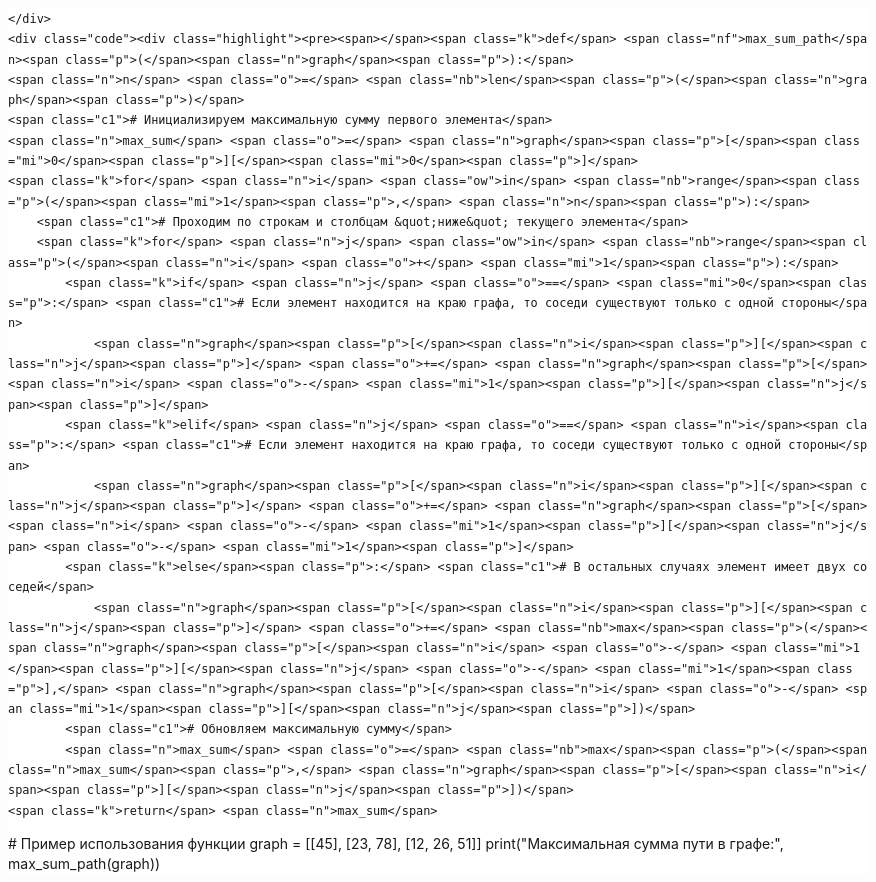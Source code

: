    </div>
    <div class="code"><div class="highlight"><pre><span></span><span class="k">def</span> <span class="nf">max_sum_path</span><span class="p">(</span><span class="n">graph</span><span class="p">):</span>
    <span class="n">n</span> <span class="o">=</span> <span class="nb">len</span><span class="p">(</span><span class="n">graph</span><span class="p">)</span>
    <span class="c1"># Инициализируем максимальную сумму первого элемента</span>
    <span class="n">max_sum</span> <span class="o">=</span> <span class="n">graph</span><span class="p">[</span><span class="mi">0</span><span class="p">][</span><span class="mi">0</span><span class="p">]</span>
    <span class="k">for</span> <span class="n">i</span> <span class="ow">in</span> <span class="nb">range</span><span class="p">(</span><span class="mi">1</span><span class="p">,</span> <span class="n">n</span><span class="p">):</span>
        <span class="c1"># Проходим по строкам и столбцам &quot;ниже&quot; текущего элемента</span>
        <span class="k">for</span> <span class="n">j</span> <span class="ow">in</span> <span class="nb">range</span><span class="p">(</span><span class="n">i</span> <span class="o">+</span> <span class="mi">1</span><span class="p">):</span>
            <span class="k">if</span> <span class="n">j</span> <span class="o">==</span> <span class="mi">0</span><span class="p">:</span> <span class="c1"># Если элемент находится на краю графа, то соседи существуют только с одной стороны</span>
                <span class="n">graph</span><span class="p">[</span><span class="n">i</span><span class="p">][</span><span class="n">j</span><span class="p">]</span> <span class="o">+=</span> <span class="n">graph</span><span class="p">[</span><span class="n">i</span> <span class="o">-</span> <span class="mi">1</span><span class="p">][</span><span class="n">j</span><span class="p">]</span>
            <span class="k">elif</span> <span class="n">j</span> <span class="o">==</span> <span class="n">i</span><span class="p">:</span> <span class="c1"># Если элемент находится на краю графа, то соседи существуют только с одной стороны</span>
                <span class="n">graph</span><span class="p">[</span><span class="n">i</span><span class="p">][</span><span class="n">j</span><span class="p">]</span> <span class="o">+=</span> <span class="n">graph</span><span class="p">[</span><span class="n">i</span> <span class="o">-</span> <span class="mi">1</span><span class="p">][</span><span class="n">j</span> <span class="o">-</span> <span class="mi">1</span><span class="p">]</span>
            <span class="k">else</span><span class="p">:</span> <span class="c1"># В остальных случаях элемент имеет двух соседей</span>
                <span class="n">graph</span><span class="p">[</span><span class="n">i</span><span class="p">][</span><span class="n">j</span><span class="p">]</span> <span class="o">+=</span> <span class="nb">max</span><span class="p">(</span><span class="n">graph</span><span class="p">[</span><span class="n">i</span> <span class="o">-</span> <span class="mi">1</span><span class="p">][</span><span class="n">j</span> <span class="o">-</span> <span class="mi">1</span><span class="p">],</span> <span class="n">graph</span><span class="p">[</span><span class="n">i</span> <span class="o">-</span> <span class="mi">1</span><span class="p">][</span><span class="n">j</span><span class="p">])</span>
            <span class="c1"># Обновляем максимальную сумму</span>
            <span class="n">max_sum</span> <span class="o">=</span> <span class="nb">max</span><span class="p">(</span><span class="n">max_sum</span><span class="p">,</span> <span class="n">graph</span><span class="p">[</span><span class="n">i</span><span class="p">][</span><span class="n">j</span><span class="p">])</span>
    <span class="k">return</span> <span class="n">max_sum</span>

<span class="c1"># Пример использования функции</span>
<span class="n">graph</span> <span class="o">=</span> <span class="p">[[</span><span class="mi">45</span><span class="p">],</span> <span class="p">[</span><span class="mi">23</span><span class="p">,</span> <span class="mi">78</span><span class="p">],</span> <span class="p">[</span><span class="mi">12</span><span class="p">,</span> <span class="mi">26</span><span class="p">,</span> <span class="mi">51</span><span class="p">]]</span>
<span class="nb">print</span><span class="p">(</span><span class="s2">&quot;Максимальная сумма пути в графе:&quot;</span><span class="p">,</span> <span class="n">max_sum_path</span><span class="p">(</span><span class="n">graph</span><span class="p">))</span>
</pre></div></div>
</div>
